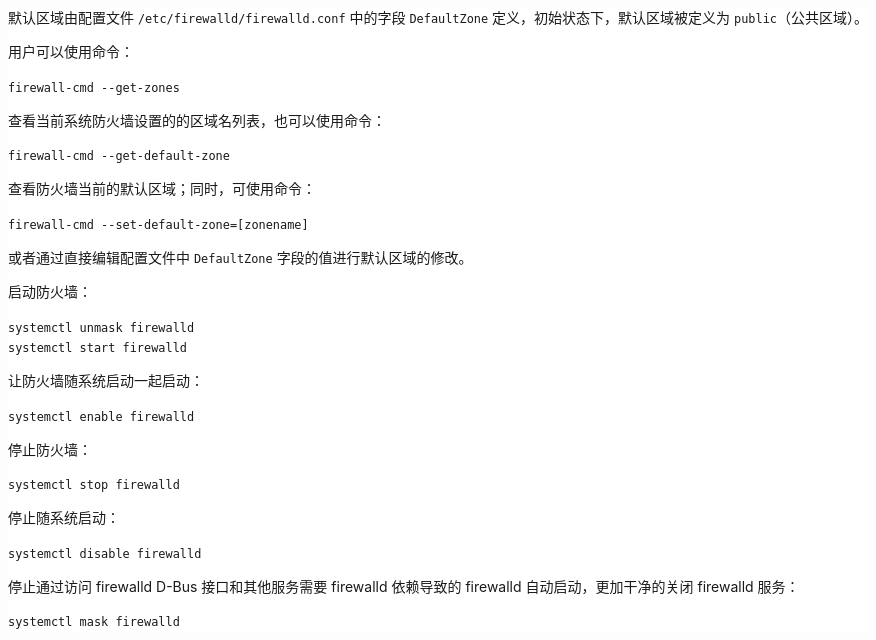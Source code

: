 
默认区域由配置文件 `/etc/firewalld/firewalld.conf` 中的字段 `DefaultZone` 定义，初始状态下，默认区域被定义为 `public`（公共区域）。


用户可以使用命令： 



```
firewall-cmd --get-zones
```

查看当前系统防火墙设置的的区域名列表，也可以使用命令：



```
firewall-cmd --get-default-zone
```

查看防火墙当前的默认区域；同时，可使用命令：



```
firewall-cmd --set-default-zone=[zonename]
```

或者通过直接编辑配置文件中 `DefaultZone` 字段的值进行默认区域的修改。


启动防火墙：



```
systemctl unmask firewalld
systemctl start firewalld
```

让防火墙随系统启动一起启动：



```
systemctl enable firewalld
```

停止防火墙：



```
systemctl stop firewalld
```

停止随系统启动：



```
systemctl disable firewalld
```

停止通过访问 firewalld D-Bus 接口和其他服务需要 firewalld 依赖导致的 firewalld 自动启动，更加干净的关闭 firewalld 服务：



```
systemctl mask firewalld
```
